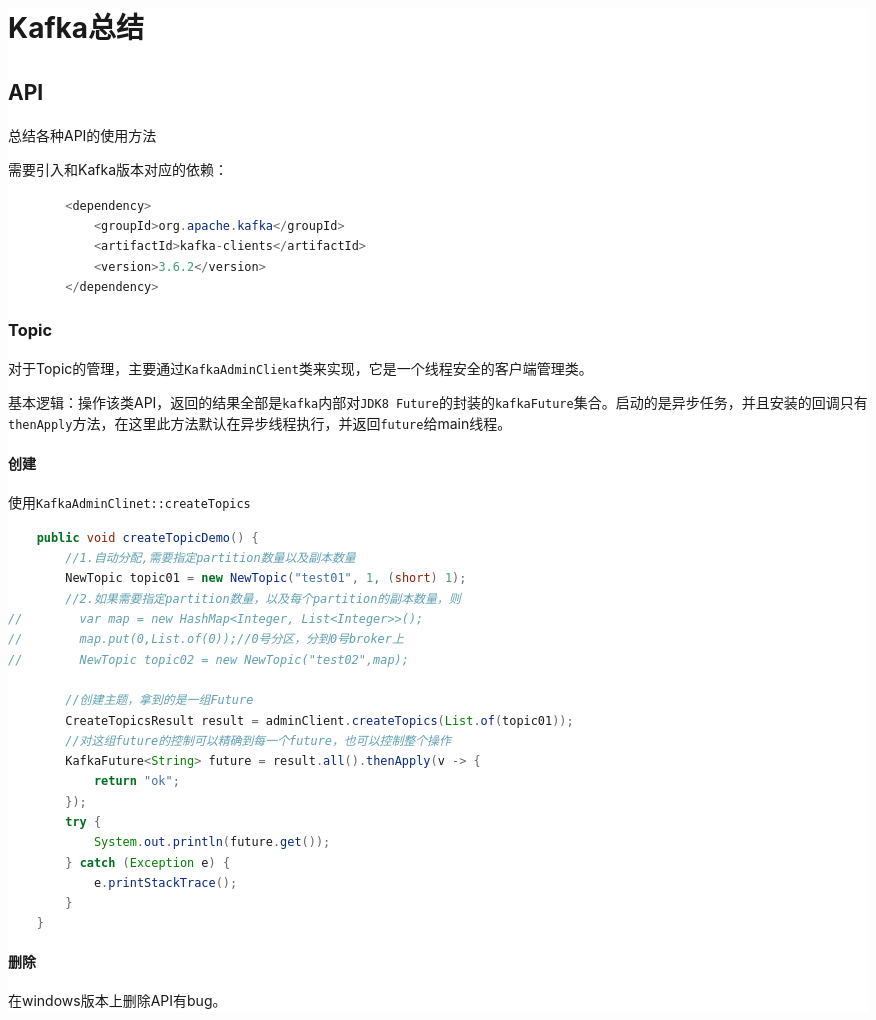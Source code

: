 # Kafka总结

## API

总结各种API的使用方法

需要引入和Kafka版本对应的依赖：

```java
        <dependency>
            <groupId>org.apache.kafka</groupId>
            <artifactId>kafka-clients</artifactId>
            <version>3.6.2</version>
        </dependency>
```

### Topic

对于Topic的管理，主要通过`KafkaAdminClient`类来实现，它是一个线程安全的客户端管理类。

基本逻辑：操作该类API，返回的结果全部是`kafka`内部对`JDK8 Future`的封装的`kafkaFuture`集合。启动的是异步任务，并且安装的回调只有`thenApply`方法，在这里此方法默认在异步线程执行，并返回`future`给main线程。

#### 创建

使用`KafkaAdminClinet::createTopics`

```java
    public void createTopicDemo() {
        //1.自动分配,需要指定partition数量以及副本数量
        NewTopic topic01 = new NewTopic("test01", 1, (short) 1);
        //2.如果需要指定partition数量，以及每个partition的副本数量，则
//        var map = new HashMap<Integer, List<Integer>>();
//        map.put(0,List.of(0));//0号分区，分到0号broker上
//        NewTopic topic02 = new NewTopic("test02",map);

        //创建主题，拿到的是一组Future
        CreateTopicsResult result = adminClient.createTopics(List.of(topic01));
        //对这组future的控制可以精确到每一个future，也可以控制整个操作
        KafkaFuture<String> future = result.all().thenApply(v -> {
            return "ok";
        });
        try {
            System.out.println(future.get());
        } catch (Exception e) {
            e.printStackTrace();
        }
    }
```

#### 删除

在windows版本上删除API有bug。
